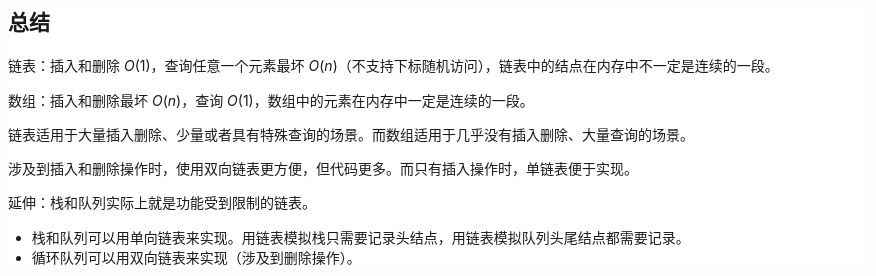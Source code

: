 ## 总结

链表：插入和删除 $O(1)$，查询任意一个元素最坏 $O(n)$（不支持下标随机访问），链表中的结点在内存中不一定是连续的一段。

数组：插入和删除最坏 $O(n)$，查询 $O(1)$，数组中的元素在内存中一定是连续的一段。

链表适用于大量插入删除、少量或者具有特殊查询的场景。而数组适用于几乎没有插入删除、大量查询的场景。

涉及到插入和删除操作时，使用双向链表更方便，但代码更多。而只有插入操作时，单链表便于实现。

延伸：栈和队列实际上就是功能受到限制的链表。

- 栈和队列可以用单向链表来实现。用链表模拟栈只需要记录头结点，用链表模拟队列头尾结点都需要记录。
- 循环队列可以用双向链表来实现（涉及到删除操作）。
